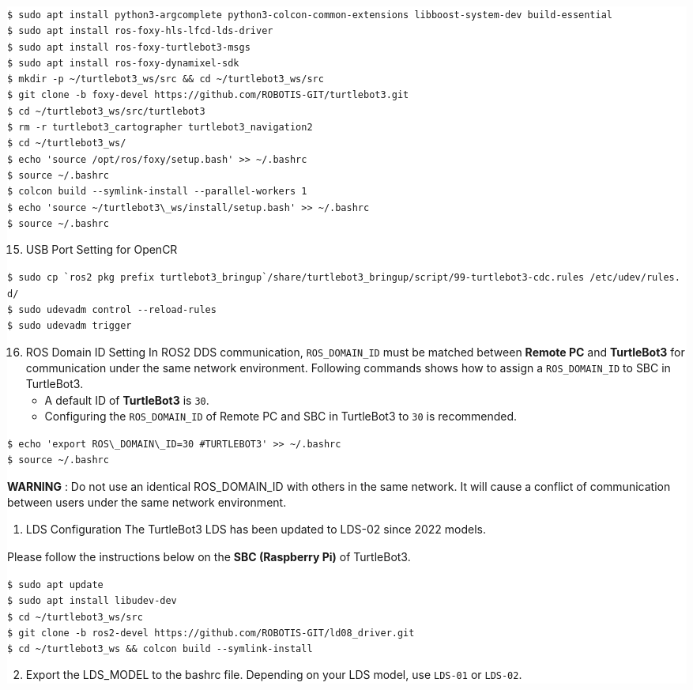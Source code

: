 ```
$ sudo apt install python3-argcomplete python3-colcon-common-extensions libboost-system-dev build-essential
$ sudo apt install ros-foxy-hls-lfcd-lds-driver
$ sudo apt install ros-foxy-turtlebot3-msgs
$ sudo apt install ros-foxy-dynamixel-sdk
$ mkdir -p ~/turtlebot3_ws/src && cd ~/turtlebot3_ws/src
$ git clone -b foxy-devel https://github.com/ROBOTIS-GIT/turtlebot3.git
$ cd ~/turtlebot3_ws/src/turtlebot3
$ rm -r turtlebot3_cartographer turtlebot3_navigation2
$ cd ~/turtlebot3_ws/
$ echo 'source /opt/ros/foxy/setup.bash' >> ~/.bashrc
$ source ~/.bashrc
$ colcon build --symlink-install --parallel-workers 1
$ echo 'source ~/turtlebot3\_ws/install/setup.bash' >> ~/.bashrc
$ source ~/.bashrc

```
15. USB Port Setting for OpenCR

```
$ sudo cp `ros2 pkg prefix turtlebot3_bringup`/share/turtlebot3_bringup/script/99-turtlebot3-cdc.rules /etc/udev/rules.d/
$ sudo udevadm control --reload-rules
$ sudo udevadm trigger

```
16. ROS Domain ID Setting
In ROS2 DDS communication, `ROS_DOMAIN_ID` must be matched between **Remote PC** and **TurtleBot3** for communication under the same network environment. Following commands shows how to assign a `ROS_DOMAIN_ID` to SBC in TurtleBot3.
	* A default ID of **TurtleBot3** is `30`.
	* Configuring the `ROS_DOMAIN_ID` of Remote PC and SBC in TurtleBot3 to `30` is recommended.

```
$ echo 'export ROS\_DOMAIN\_ID=30 #TURTLEBOT3' >> ~/.bashrc
$ source ~/.bashrc

```

**WARNING** : Do not use an identical ROS\_DOMAIN\_ID with others in the same network. It will cause a conflict of communication between users under the same network environment.

1. LDS Configuration
The TurtleBot3 LDS has been updated to LDS-02 since 2022 models.  

Please follow the instructions below on the **SBC (Raspberry Pi)** of TurtleBot3.

```
$ sudo apt update
$ sudo apt install libudev-dev
$ cd ~/turtlebot3_ws/src
$ git clone -b ros2-devel https://github.com/ROBOTIS-GIT/ld08_driver.git
$ cd ~/turtlebot3_ws && colcon build --symlink-install

```
2. Export the LDS\_MODEL to the bashrc file. Depending on your LDS model, use `LDS-01` or `LDS-02`.
